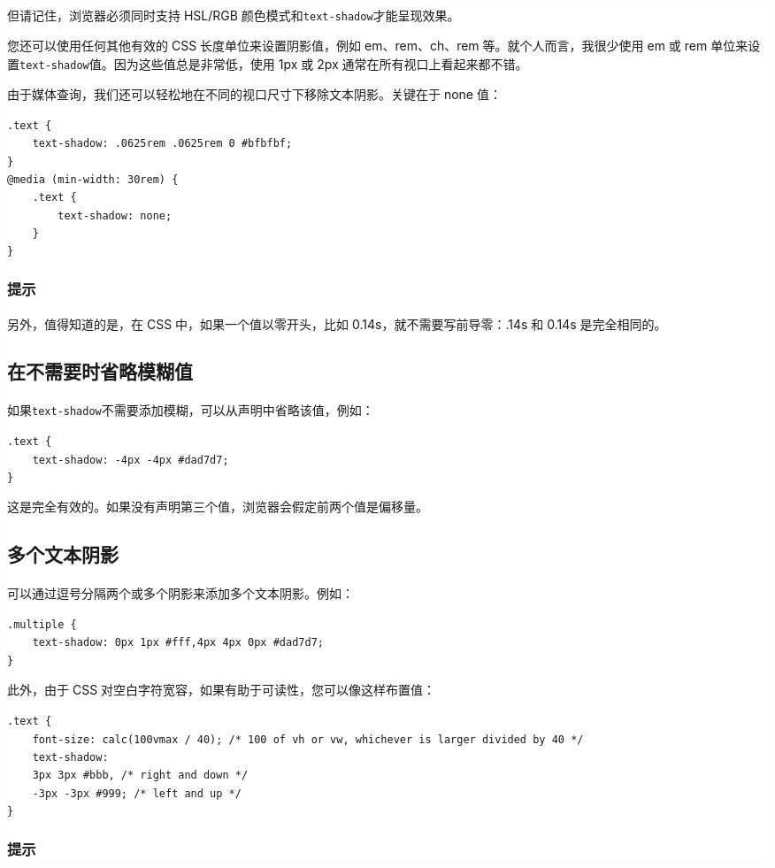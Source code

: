 但请记住，浏览器必须同时支持 HSL/RGB 颜色模式和`text-shadow`才能呈现效果。

您还可以使用任何其他有效的 CSS 长度单位来设置阴影值，例如 em、rem、ch、rem 等。就个人而言，我很少使用 em 或 rem 单位来设置`text-shadow`值。因为这些值总是非常低，使用 1px 或 2px 通常在所有视口上看起来都不错。

由于媒体查询，我们还可以轻松地在不同的视口尺寸下移除文本阴影。关键在于 none 值：

```html
.text {
    text-shadow: .0625rem .0625rem 0 #bfbfbf;
}
@media (min-width: 30rem) {
    .text {
        text-shadow: none;
    }
}
```

### 提示

另外，值得知道的是，在 CSS 中，如果一个值以零开头，比如 0.14s，就不需要写前导零：.14s 和 0.14s 是完全相同的。

## 在不需要时省略模糊值

如果`text-shadow`不需要添加模糊，可以从声明中省略该值，例如：

```html
.text {
    text-shadow: -4px -4px #dad7d7;
}
```

这是完全有效的。如果没有声明第三个值，浏览器会假定前两个值是偏移量。

## 多个文本阴影

可以通过逗号分隔两个或多个阴影来添加多个文本阴影。例如：

```html
.multiple {
    text-shadow: 0px 1px #fff,4px 4px 0px #dad7d7;
}
```

此外，由于 CSS 对空白字符宽容，如果有助于可读性，您可以像这样布置值：

```html
.text { 
    font-size: calc(100vmax / 40); /* 100 of vh or vw, whichever is larger divided by 40 */
    text-shadow: 
    3px 3px #bbb, /* right and down */
    -3px -3px #999; /* left and up */
}
```

### 提示
